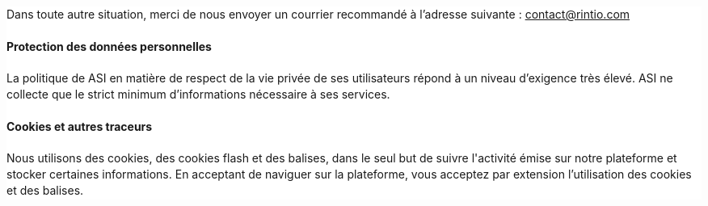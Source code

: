 Dans toute autre situation, merci de nous envoyer un courrier recommandé à l’adresse suivante : [contact@rintio.com](mailto:contact@rintio.com)

#### Protection des données personnelles

La politique de ASI en matière de respect de la vie privée de ses utilisateurs répond à un niveau d’exigence très élevé. ASI ne collecte que le strict minimum d’informations nécessaire à ses services.

#### Cookies et autres traceurs

Nous utilisons des cookies, des cookies flash et des balises, dans le seul but de suivre l'activité émise sur notre plateforme et stocker certaines informations. En acceptant de naviguer sur la plateforme, vous acceptez par extension l’utilisation des cookies et des balises.
